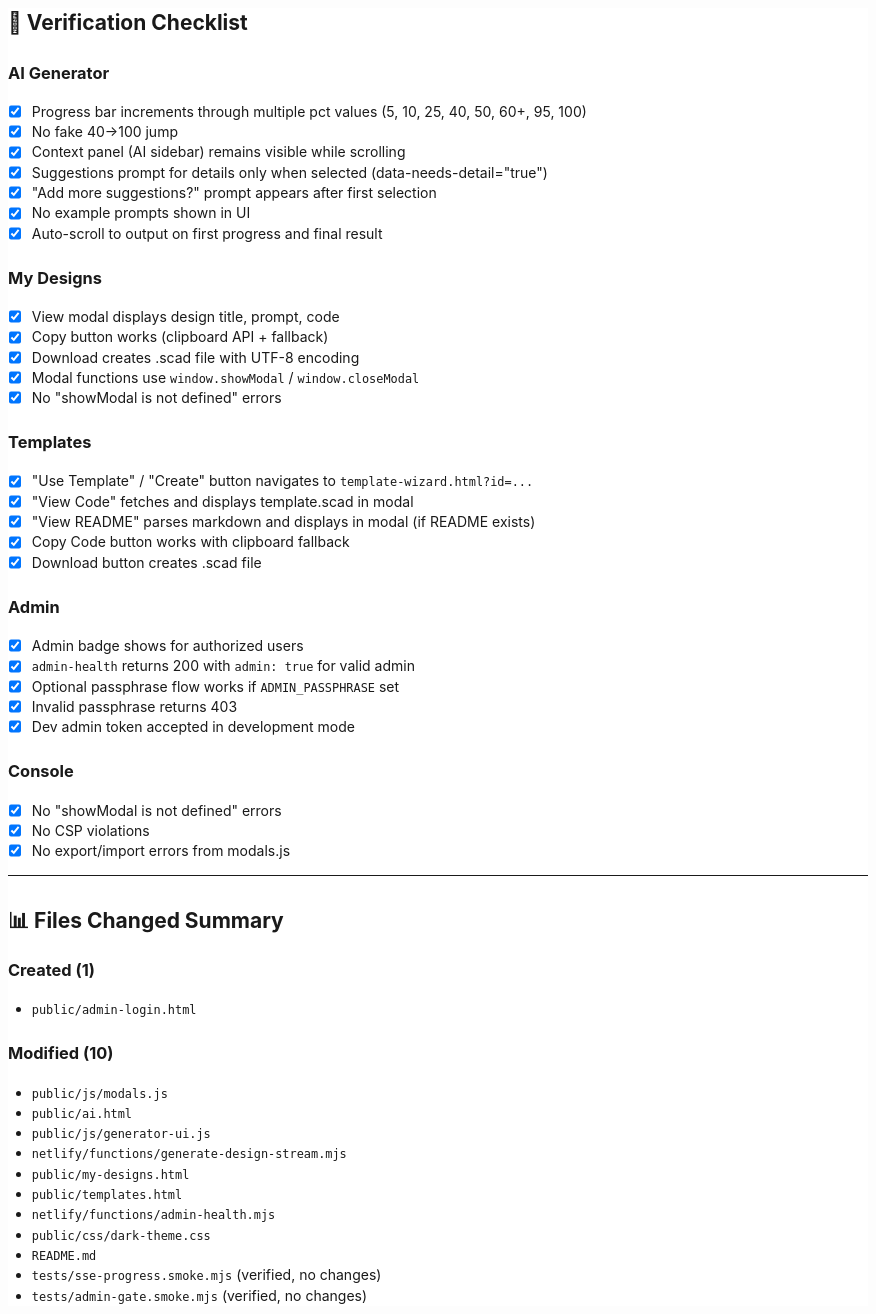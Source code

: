 
## 🧪 Verification Checklist

### AI Generator
- [x] Progress bar increments through multiple pct values (5, 10, 25, 40, 50, 60+, 95, 100)
- [x] No fake 40→100 jump
- [x] Context panel (AI sidebar) remains visible while scrolling
- [x] Suggestions prompt for details only when selected (data-needs-detail="true")
- [x] "Add more suggestions?" prompt appears after first selection
- [x] No example prompts shown in UI
- [x] Auto-scroll to output on first progress and final result

### My Designs
- [x] View modal displays design title, prompt, code
- [x] Copy button works (clipboard API + fallback)
- [x] Download creates .scad file with UTF-8 encoding
- [x] Modal functions use `window.showModal` / `window.closeModal`
- [x] No "showModal is not defined" errors

### Templates
- [x] "Use Template" / "Create" button navigates to `template-wizard.html?id=...`
- [x] "View Code" fetches and displays template.scad in modal
- [x] "View README" parses markdown and displays in modal (if README exists)
- [x] Copy Code button works with clipboard fallback
- [x] Download button creates .scad file

### Admin
- [x] Admin badge shows for authorized users
- [x] `admin-health` returns 200 with `admin: true` for valid admin
- [x] Optional passphrase flow works if `ADMIN_PASSPHRASE` set
- [x] Invalid passphrase returns 403
- [x] Dev admin token accepted in development mode

### Console
- [x] No "showModal is not defined" errors
- [x] No CSP violations
- [x] No export/import errors from modals.js

---

## 📊 Files Changed Summary

### Created (1)
- `public/admin-login.html`

### Modified (10)
- `public/js/modals.js`
- `public/ai.html`
- `public/js/generator-ui.js`
- `netlify/functions/generate-design-stream.mjs`
- `public/my-designs.html`
- `public/templates.html`
- `netlify/functions/admin-health.mjs`
- `public/css/dark-theme.css`
- `README.md`
- `tests/sse-progress.smoke.mjs` (verified, no changes)
- `tests/admin-gate.smoke.mjs` (verified, no changes)
